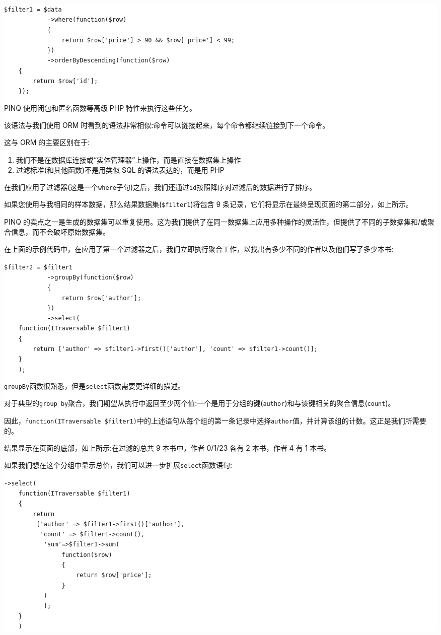 ```
$filter1 = $data
            ->where(function($row)
            {
                return $row['price'] > 90 && $row['price'] < 99;
            })
            ->orderByDescending(function($row)
    {
        return $row['id'];
    });
```

PINQ 使用闭包和匿名函数等高级 PHP 特性来执行这些任务。

该语法与我们使用 ORM 时看到的语法非常相似:命令可以链接起来，每个命令都继续链接到下一个命令。

这与 ORM 的主要区别在于:

1.  我们不是在数据库连接或“实体管理器”上操作，而是直接在数据集上操作
2.  过滤标准(和其他函数)不是用类似 SQL 的语法表达的，而是用 PHP

在我们应用了过滤器(这是一个`where`子句)之后，我们还通过`id`按照降序对过滤后的数据进行了排序。

如果您使用与我相同的样本数据，那么结果数据集(`$filter1`)将包含 9 条记录，它们将显示在最终呈现页面的第二部分，如上所示。

PINQ 的卖点之一是生成的数据集可以重复使用。这为我们提供了在同一数据集上应用多种操作的灵活性，但提供了不同的子数据集和/或聚合信息，而不会破坏原始数据集。

在上面的示例代码中，在应用了第一个过滤器之后，我们立即执行聚合工作，以找出有多少不同的作者以及他们写了多少本书:

```
$filter2 = $filter1
            ->groupBy(function($row)
            {
                return $row['author'];
            })
            ->select(
    function(ITraversable $filter1)
    {
        return ['author' => $filter1->first()['author'], 'count' => $filter1->count()];
    }
    );
```

`groupBy`函数很熟悉，但是`select`函数需要更详细的描述。

对于典型的`group by`聚合，我们期望从执行中返回至少两个值:一个是用于分组的键(`author`)和与该键相关的聚合信息(`count`)。

因此，`function(ITraversable $filter1)`中的上述语句从每个组的第一条记录中选择`author`值，并计算该组的计数。这正是我们所需要的。

结果显示在页面的底部，如上所示:在过滤的总共 9 本书中，作者 0/1/23 各有 2 本书，作者 4 有 1 本书。

如果我们想在这个分组中显示总价，我们可以进一步扩展`select`函数语句:

```
->select(
    function(ITraversable $filter1)
    {
        return
		 ['author' => $filter1->first()['author'],
 		  'count' => $filter1->count(),
		   'sum'=>$filter1->sum(
				function($row)
                {
                    return $row['price'];
                }
           )
           ];
    }
    )
```
